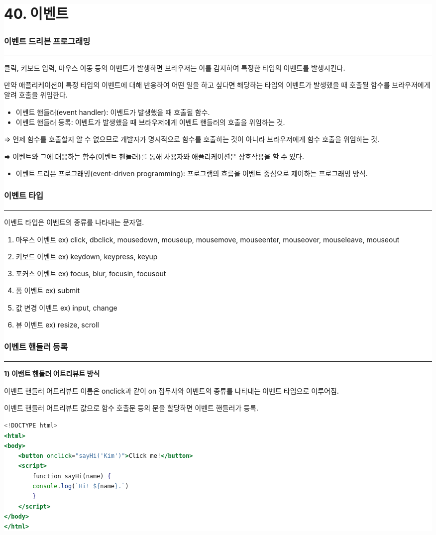 # 40. 이벤트

### 이벤트 드리븐 프로그래밍

---

클릭, 키보드 입력, 마우스 이동 등의 이벤트가 발생하면 브라우저는 이를 감지하여 특정한 타입의 이벤트를 발생시킨다.

만약 애플리케이션이 특정 타입의 이벤트에 대해 반응하여 어떤 일을 하고 싶다면 해당하는 타입의 이벤트가 발생했을 때 호출될 함수를 브라우저에게 알려 호출을 위임한다. 

- 이벤트 핸들러(event handler): 이벤트가 발생했을 때 호출될 함수.
- 이벤트 핸들러 등록: 이벤트가 발생했을 때 브라우저에게 이벤트 핸들러의 호출을 위임하는 것.

⇒ 언제 함수를 호출할지 알 수 없으므로 개발자가 명시적으로 함수를 호출하는 것이 아니라 브라우저에게 함수 호출을 위임하는 것.

⇒ 이벤트와 그에 대응하는 함수(이벤트 핸들러)를 통해 사용자와 애플리케이션은 상호작용을 할 수 있다.

- 이벤트 드리븐 프로그래밍(event-driven programming): 프로그램의 흐름을 이벤트 중심으로 제어하는 프로그래밍 방식.

### 이벤트 타입

---

이벤트 타입은 이벤트의 종류를 나타내는 문자열.

1) 마우스 이벤트 ex) click, dbclick, mousedown, mouseup, mousemove, mouseenter, mouseover, mouseleave, mouseout

2) 키보드 이벤트 ex) keydown, keypress, keyup

3) 포커스 이벤트 ex) focus, blur, focusin, focusout

4) 폼 이벤트 ex) submit

5) 값 변경 이벤트 ex) input, change

6) 뷰 이벤트 ex) resize, scroll

### 이벤트 핸들러 등록

---

**1) 이밴트 핸들러 어트리뷰트 방식**

이벤트 핸들러 어트리뷰트 이름은 onclick과 같이 on 접두사와 이벤트의 종류를 나타내는 이벤트 타입으로 이루어짐.

이벤트 핸들러 어트리뷰트 값으로 함수 호출문 등의 문을 할당하면 이벤트 핸들러가 등록.

```jsx
<!DOCTYPE html>
<html>
<body>
	<button onclick="sayHi('Kim')">Click me!</button>
	<script>
		function sayHi(name) {
	    console.log(`Hi! ${name}.`)
		}
	</script>
</body>
</html>
```
